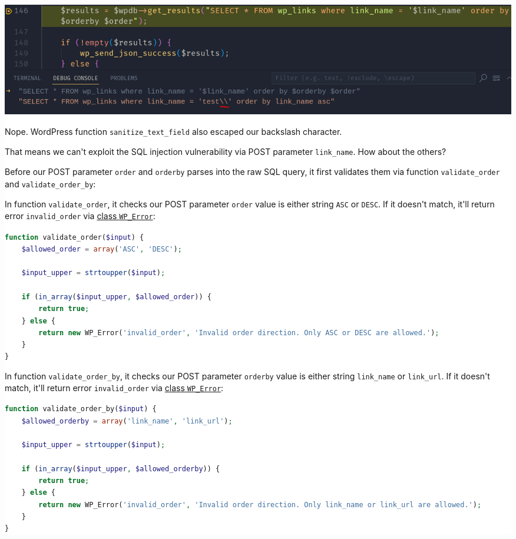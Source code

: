 ![](https://github.com/siunam321/CTF-Writeups/blob/main/Patchstack-WCUS-Capture-The-Flag/images/Pasted%20image%2020240921181759.png)

Nope. WordPress function `sanitize_text_field` also escaped our backslash character.

That means we can't exploit the SQL injection vulnerability via POST parameter `link_name`. How about the others?

Before our POST parameter `order` and `orderby` parses into the raw SQL query, it first validates them via function `validate_order` and `validate_order_by`:

In function `validate_order`, it checks our POST parameter `order` value is either string `ASC` or `DESC`. If it doesn't match, it'll return error `invalid_order` via [class `WP_Error`](https://developer.wordpress.org/reference/classes/wp_error/):

```php
function validate_order($input) {
    $allowed_order = array('ASC', 'DESC');

    $input_upper = strtoupper($input);

    if (in_array($input_upper, $allowed_order)) {
        return true;
    } else {
        return new WP_Error('invalid_order', 'Invalid order direction. Only ASC or DESC are allowed.');
    }
}
```

In function `validate_order_by`, it checks our POST parameter `orderby` value is either string `link_name` or `link_url`. If it doesn't match, it'll return error `invalid_order` via [class `WP_Error`](https://developer.wordpress.org/reference/classes/wp_error/):

```php
function validate_order_by($input) {
    $allowed_orderby = array('link_name', 'link_url');

    $input_upper = strtoupper($input);

    if (in_array($input_upper, $allowed_orderby)) {
        return true;
    } else {
        return new WP_Error('invalid_order', 'Invalid order direction. Only link_name or link_url are allowed.');
    }
}
```
